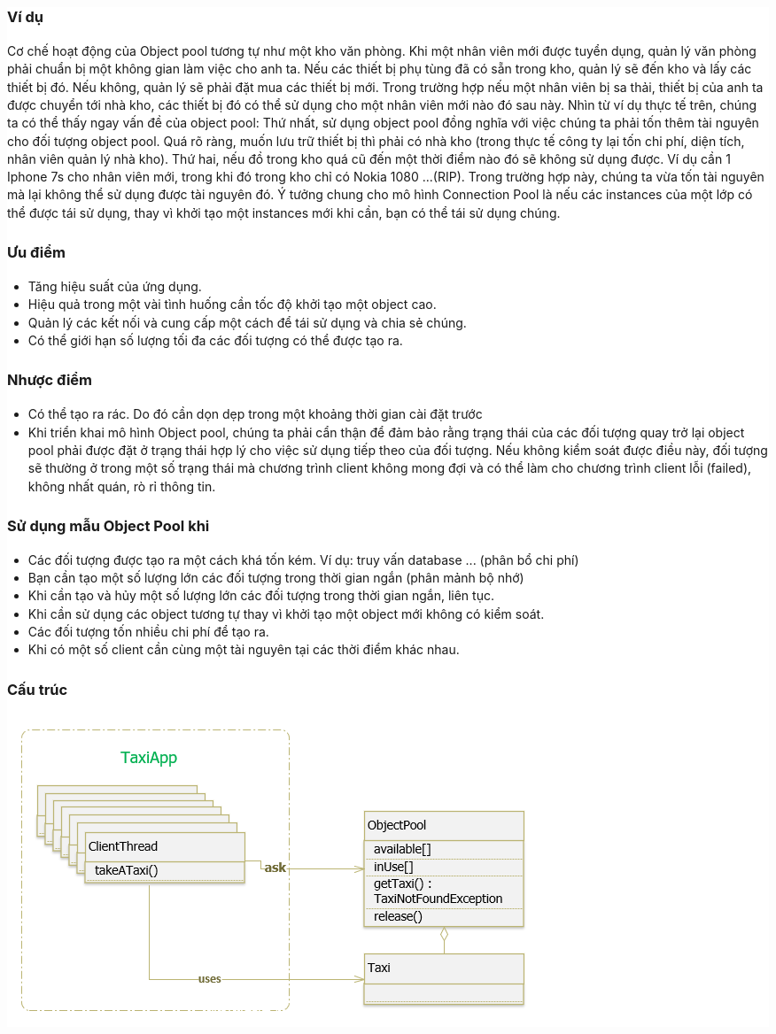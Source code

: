 ### Ví dụ
Cơ chế hoạt động của Object pool tương tự như một kho văn phòng. Khi một nhân viên mới được tuyển dụng, quản lý văn phòng phải chuẩn bị một không gian làm việc cho anh ta. Nếu các thiết bị phụ tùng đã có sẵn trong kho, quản lý sẽ đến kho và lấy các thiết bị đó. Nếu không, quản lý sẽ phải đặt mua các thiết bị mới. Trong trường hợp nếu một nhân viên bị sa thải, thiết bị của anh ta được chuyển tới nhà kho, các thiết bị đó có thể sử dụng cho một nhân viên mới nào đó sau này.
Nhìn từ ví dụ thực tế trên, chúng ta có thể thấy ngay vấn đề của object pool: Thứ nhất, sử dụng object pool đồng nghĩa với việc chúng ta phải tốn thêm tài nguyên cho đối tượng object pool. Quá rõ ràng, muốn lưu trữ thiết bị thì phải có nhà kho (trong thực tế công ty lại tốn chi phí, diện tích, nhân viên quản lý nhà kho). Thứ hai, nếu đồ trong kho quá cũ đến một thời điểm nào đó sẽ không sử dụng được. Ví dụ cần 1 Iphone 7s cho nhân viên mới, trong khi đó trong kho chỉ có Nokia 1080 ...(RIP). Trong trường hợp này, chúng ta vừa tốn tài nguyên mà lại không thể sử dụng được tài nguyên đó.
Ý tưởng chung cho mô hình Connection Pool là nếu các instances của một lớp có thể được tái sử dụng, thay vì khởi tạo một instances mới khi cần, bạn có thể tái sử dụng chúng.
### Ưu điểm
- Tăng hiệu suất của ứng dụng.
- Hiệu quả trong một vài tình huống cần tốc độ khởi tạo một object cao.
- Quản lý các kết nối và cung cấp một cách để tái sử dụng và chia sẻ chúng.
- Có thể giới hạn số lượng tối đa các đối tượng có thể được tạo ra.

### Nhược điểm
- Có thể tạo ra rác. Do đó cần dọn dẹp trong một khoảng thời gian cài đặt trước
- Khi triển khai mô hình Object pool, chúng ta phải cẩn thận để đảm bảo rằng trạng thái của các đối tượng quay trở lại object pool phải được đặt ở trạng thái hợp lý cho việc sử dụng tiếp theo của đối tượng. Nếu không kiểm soát được điều này, đối tượng sẽ thường ở trong một số trạng thái mà chương trình client không mong đợi và có thể làm cho chương trình client lỗi (failed), không nhất quán, rò rỉ thông tin.

### Sử dụng mẫu Object Pool khi
- Các đối tượng được tạo ra một cách khá tốn kém. Ví dụ: truy vấn database ... (phân bổ chi phí)
- Bạn cần tạo một số lượng lớn các đối tượng trong thời gian ngắn (phân mảnh bộ nhớ)
- Khi cần tạo và hủy một số lượng lớn các đối tượng trong thời gian ngắn, liên tục.
- Khi cần sử dụng các object tương tự thay vì khởi tạo một object mới không có kiểm soát.
- Các đối tượng tốn nhiều chi phí để tạo ra.
- Khi có một số client cần cùng một tài nguyên tại các thời điểm khác nhau.
### Cấu trúc
![](./../images/object_pool_structure.png)
